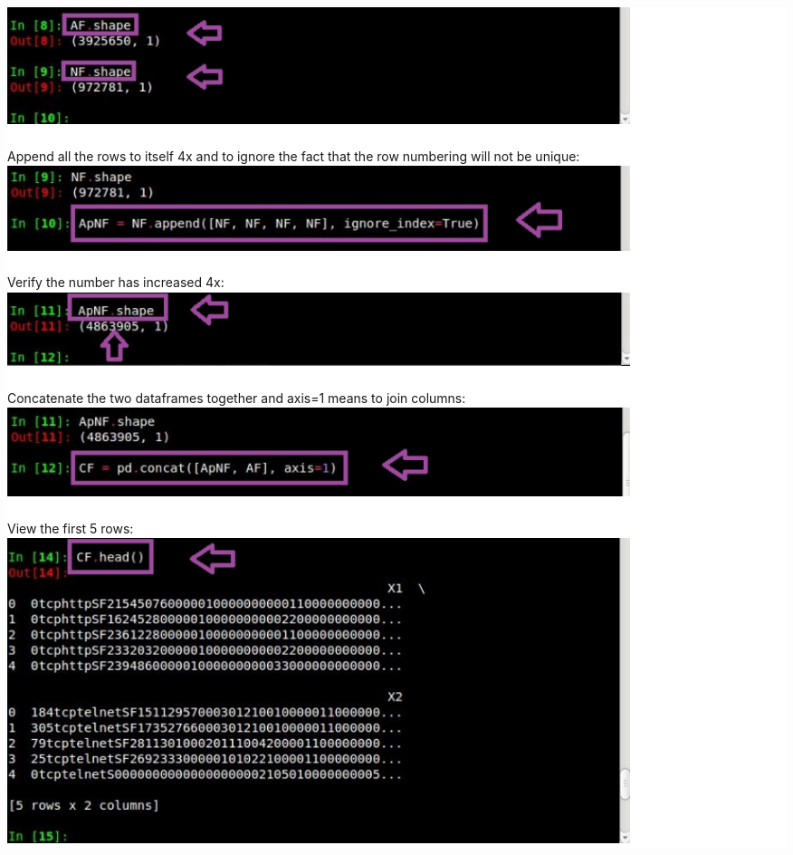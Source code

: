 <img src="images/Extract9.png" width="80%" >
<br />
<br />
Append all the rows to itself 4x and to ignore the fact that the row numbering will not be unique: <br/>
<img src="images/Extract10.png" width="80%" >
<br />
<br />
Verify the number has increased 4x:  <br/>
<img src="images/Extract11.png" width="80%" >
<br />
<br />
Concatenate the two dataframes together and axis=1 means to join columns:  <br/>
<img src="images/Extract12.png" width="80%" >
<br />
<br />
View the first 5 rows:  <br/>
<img src="images/Extract13.png" width="80%" >
<br />
